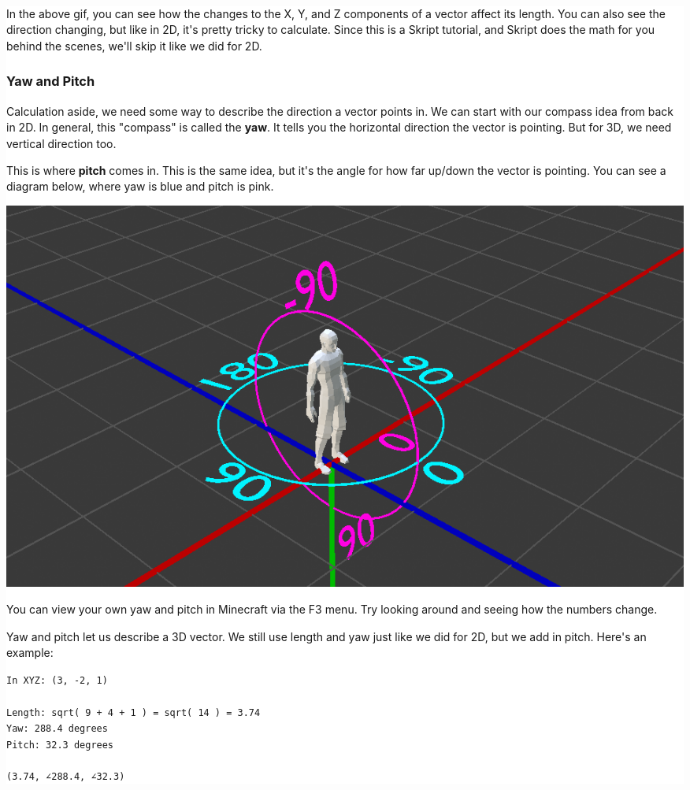 In the above gif, you can see how the changes to the X, Y, and Z components of a vector affect its length. You can also see the direction changing, but like in 2D, it's pretty tricky to calculate. Since this is a Skript tutorial, and Skript does the math for you behind the scenes, we'll skip it like we did for 2D.

### Yaw and Pitch

Calculation aside, we need some way to describe the direction a vector points in. We can start with our compass idea from back in 2D. In general, this "compass" is called the **yaw**. It tells you the horizontal direction the vector is pointing. But for 3D, we need vertical direction too.&#x20;

This is where **pitch** comes in. This is the same idea, but it's the angle for how far up/down the vector is pointing. You can see a diagram below, where yaw is blue and pitch is pink.&#x20;

![An image showing a sphere outlining the difference between yaw and pitch](../../media/vectors/yawpitch.png)

You can view your own yaw and pitch in Minecraft via the F3 menu. Try looking around and seeing how the numbers change.

Yaw and pitch let us describe a 3D vector. We still use length and yaw just like we did for 2D, but we add in pitch. Here's an example:

```
In XYZ: (3, -2, 1)

Length: sqrt( 9 + 4 + 1 ) = sqrt( 14 ) = 3.74
Yaw: 288.4 degrees
Pitch: 32.3 degrees

(3.74, ∠288.4, ∠32.3)
```
